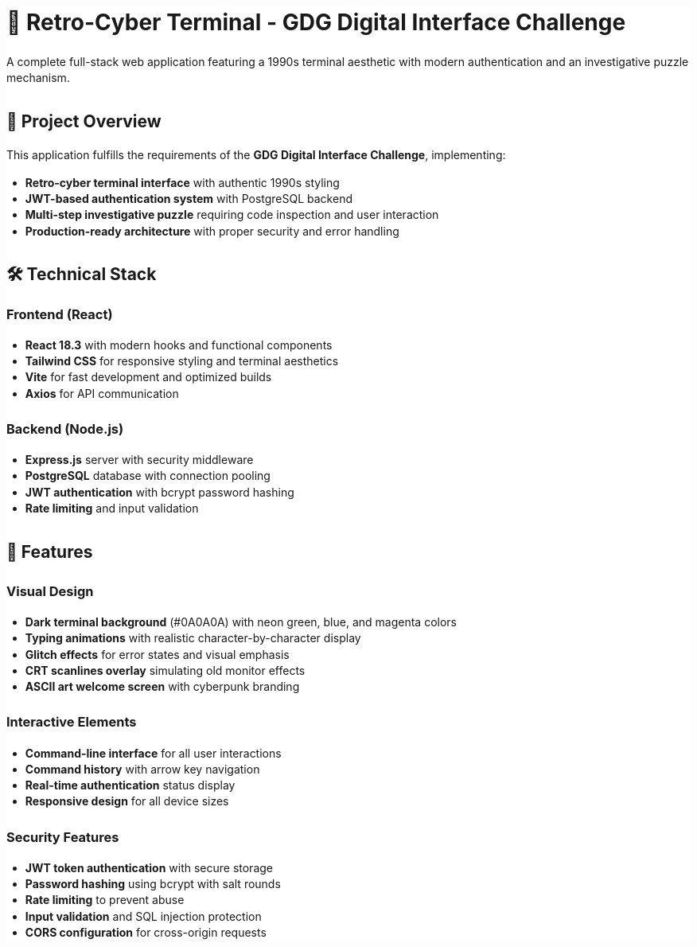 # 🚀 Retro-Cyber Terminal - GDG Digital Interface Challenge

A complete full-stack web application featuring a 1990s terminal aesthetic with modern authentication and an investigative puzzle mechanism.

## 🎯 Project Overview

This application fulfills the requirements of the **GDG Digital Interface Challenge**, implementing:

- **Retro-cyber terminal interface** with authentic 1990s styling
- **JWT-based authentication system** with PostgreSQL backend
- **Multi-step investigative puzzle** requiring code inspection and user interaction
- **Production-ready architecture** with proper security and error handling

## 🛠️ Technical Stack

### Frontend (React)
- **React 18.3** with modern hooks and functional components
- **Tailwind CSS** for responsive styling and terminal aesthetics
- **Vite** for fast development and optimized builds
- **Axios** for API communication

### Backend (Node.js)
- **Express.js** server with security middleware
- **PostgreSQL** database with connection pooling
- **JWT authentication** with bcrypt password hashing
- **Rate limiting** and input validation

## 🎨 Features

### Visual Design
- **Dark terminal background** (#0A0A0A) with neon green, blue, and magenta colors
- **Typing animations** with realistic character-by-character display
- **Glitch effects** for error states and visual emphasis
- **CRT scanlines overlay** simulating old monitor effects
- **ASCII art welcome screen** with cyberpunk branding

### Interactive Elements
- **Command-line interface** for all user interactions
- **Command history** with arrow key navigation
- **Real-time authentication** status display
- **Responsive design** for all device sizes

### Security Features
- **JWT token authentication** with secure storage
- **Password hashing** using bcrypt with salt rounds
- **Rate limiting** to prevent abuse
- **Input validation** and SQL injection protection
- **CORS configuration** for cross-origin requests
